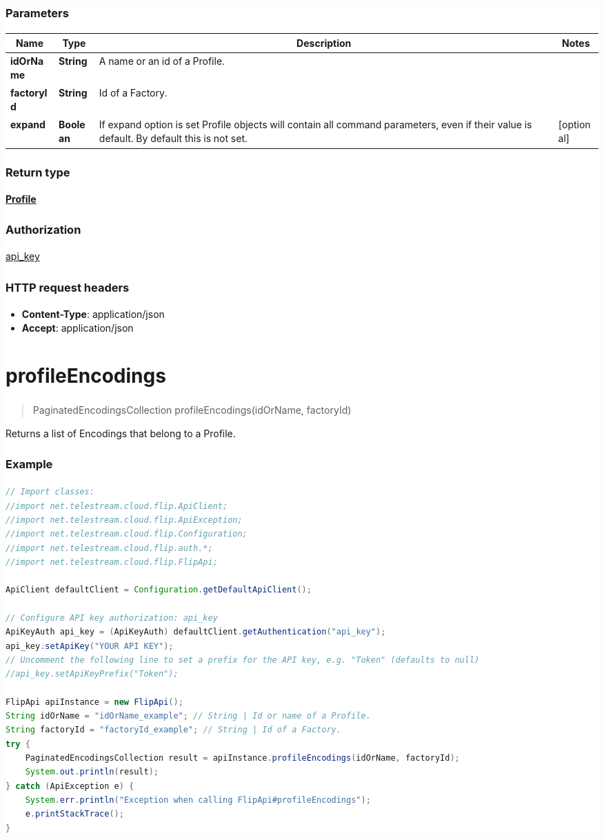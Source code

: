 ### Parameters

Name | Type | Description  | Notes
------------- | ------------- | ------------- | -------------
 **idOrName** | **String**| A name or an id of a Profile. |
 **factoryId** | **String**| Id of a Factory. |
 **expand** | **Boolean**| If expand option is set Profile objects will contain all command parameters, even if their value is default. By default this is not set. | [optional]

### Return type

[**Profile**](Profile.md)

### Authorization

[api_key](../README.md#api_key)

### HTTP request headers

 - **Content-Type**: application/json
 - **Accept**: application/json

<a name="profileEncodings"></a>
# **profileEncodings**
> PaginatedEncodingsCollection profileEncodings(idOrName, factoryId)

Returns a list of Encodings that belong to a Profile.

### Example
```java
// Import classes:
//import net.telestream.cloud.flip.ApiClient;
//import net.telestream.cloud.flip.ApiException;
//import net.telestream.cloud.flip.Configuration;
//import net.telestream.cloud.flip.auth.*;
//import net.telestream.cloud.flip.FlipApi;

ApiClient defaultClient = Configuration.getDefaultApiClient();

// Configure API key authorization: api_key
ApiKeyAuth api_key = (ApiKeyAuth) defaultClient.getAuthentication("api_key");
api_key.setApiKey("YOUR API KEY");
// Uncomment the following line to set a prefix for the API key, e.g. "Token" (defaults to null)
//api_key.setApiKeyPrefix("Token");

FlipApi apiInstance = new FlipApi();
String idOrName = "idOrName_example"; // String | Id or name of a Profile.
String factoryId = "factoryId_example"; // String | Id of a Factory.
try {
    PaginatedEncodingsCollection result = apiInstance.profileEncodings(idOrName, factoryId);
    System.out.println(result);
} catch (ApiException e) {
    System.err.println("Exception when calling FlipApi#profileEncodings");
    e.printStackTrace();
}
```
